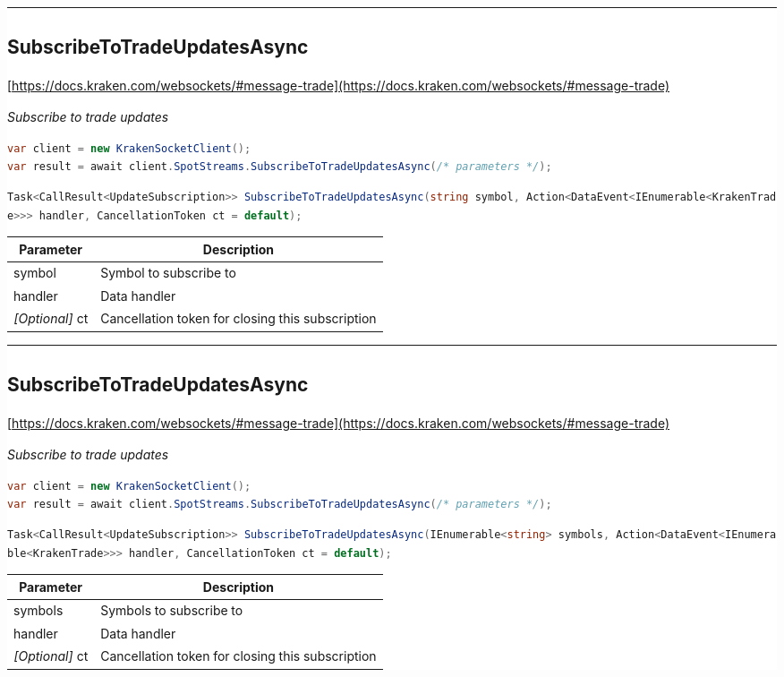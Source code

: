 </p>

***

## SubscribeToTradeUpdatesAsync  

[https://docs.kraken.com/websockets/#message-trade](https://docs.kraken.com/websockets/#message-trade)  
<p>

*Subscribe to trade updates*  

```csharp  
var client = new KrakenSocketClient();  
var result = await client.SpotStreams.SubscribeToTradeUpdatesAsync(/* parameters */);  
```  

```csharp  
Task<CallResult<UpdateSubscription>> SubscribeToTradeUpdatesAsync(string symbol, Action<DataEvent<IEnumerable<KrakenTrade>>> handler, CancellationToken ct = default);  
```  

|Parameter|Description|
|---|---|
|symbol|Symbol to subscribe to|
|handler|Data handler|
|_[Optional]_ ct|Cancellation token for closing this subscription|

</p>

***

## SubscribeToTradeUpdatesAsync  

[https://docs.kraken.com/websockets/#message-trade](https://docs.kraken.com/websockets/#message-trade)  
<p>

*Subscribe to trade updates*  

```csharp  
var client = new KrakenSocketClient();  
var result = await client.SpotStreams.SubscribeToTradeUpdatesAsync(/* parameters */);  
```  

```csharp  
Task<CallResult<UpdateSubscription>> SubscribeToTradeUpdatesAsync(IEnumerable<string> symbols, Action<DataEvent<IEnumerable<KrakenTrade>>> handler, CancellationToken ct = default);  
```  

|Parameter|Description|
|---|---|
|symbols|Symbols to subscribe to|
|handler|Data handler|
|_[Optional]_ ct|Cancellation token for closing this subscription|
